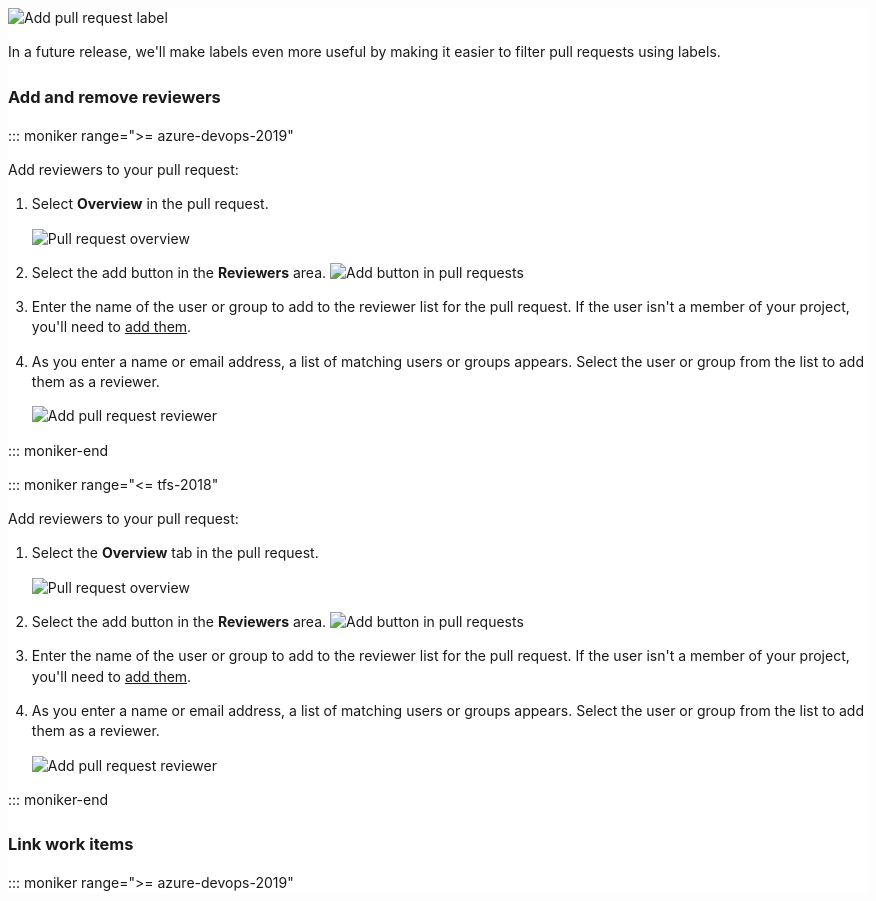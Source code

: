 ![Add pull request label](media/pull-requests/add-pull-request-label.png)

In a future release, we'll make labels even more useful by making it easier to filter pull requests using labels.

### Add and remove reviewers

::: moniker range=">= azure-devops-2019"

Add reviewers to your pull request:

1.  Select **Overview** in the pull request.

    ![Pull request overview](media/pull-requests/pull-request-overview-reviewers-new-nav.png)

1.  Select the add button in the **Reviewers** area. ![Add button in pull requests](media/pull-requests/pr_add_icon.png)

1.  Enter the name of the user or group to add to the reviewer list for the pull request. If the user isn't a member of your project, you'll need to [add them](../../organizations/accounts/add-team-members.md).

1.  As you enter a name or email address, a list of matching users or groups appears. Select the user or group from the list to add them as a reviewer.

    ![Add pull request reviewer](media/pull-requests/add-pr-reviewer.png)

::: moniker-end

::: moniker range="<= tfs-2018"

Add reviewers to your pull request:

1.  Select the **Overview** tab in the pull request.

    ![Pull request overview](media/pull-requests/pull-request-overview-reviewers.png)

1.  Select the add button in the **Reviewers** area. ![Add button in pull requests](media/pull-requests/pr_add_icon.png)

1.  Enter the name of the user or group to add to the reviewer list for the pull request. If the user isn't a member of your project, you'll need to [add them](../../organizations/accounts/add-team-members.md).

1.  As you enter a name or email address, a list of matching users or groups appears. Select the user or group from the list to add them as a reviewer.

    ![Add pull request reviewer](media/pull-requests/add-pr-reviewer.png)

::: moniker-end

<a name="prlinkeditems"></a>
<a name="addworkitemstopr"></a>

### Link work items

::: moniker range=">= azure-devops-2019"
